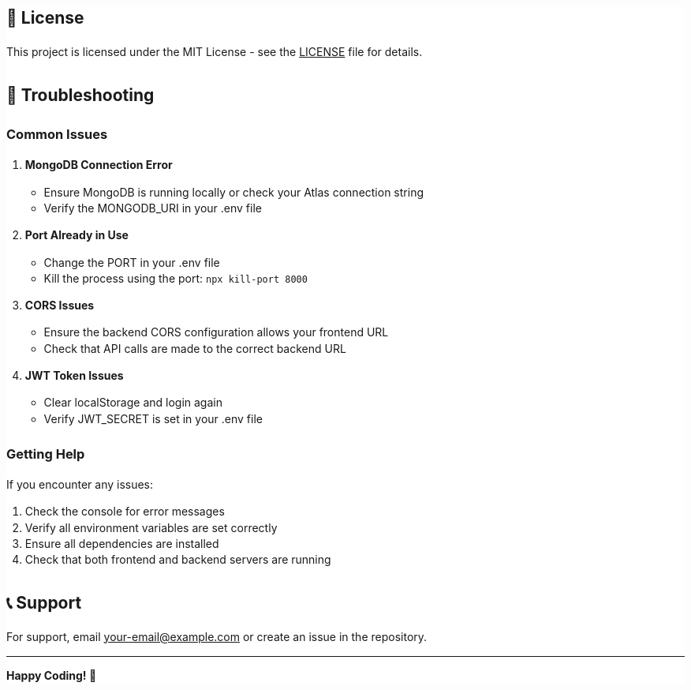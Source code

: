 ## 📝 License

This project is licensed under the MIT License - see the [LICENSE](LICENSE) file for details.

## 🐛 Troubleshooting

### Common Issues

1. **MongoDB Connection Error**
   - Ensure MongoDB is running locally or check your Atlas connection string
   - Verify the MONGODB_URI in your .env file

2. **Port Already in Use**
   - Change the PORT in your .env file
   - Kill the process using the port: `npx kill-port 8000`

3. **CORS Issues**
   - Ensure the backend CORS configuration allows your frontend URL
   - Check that API calls are made to the correct backend URL

4. **JWT Token Issues**
   - Clear localStorage and login again
   - Verify JWT_SECRET is set in your .env file

### Getting Help

If you encounter any issues:
1. Check the console for error messages
2. Verify all environment variables are set correctly
3. Ensure all dependencies are installed
4. Check that both frontend and backend servers are running

## 📞 Support

For support, email your-email@example.com or create an issue in the repository.

---

**Happy Coding! 🎉**